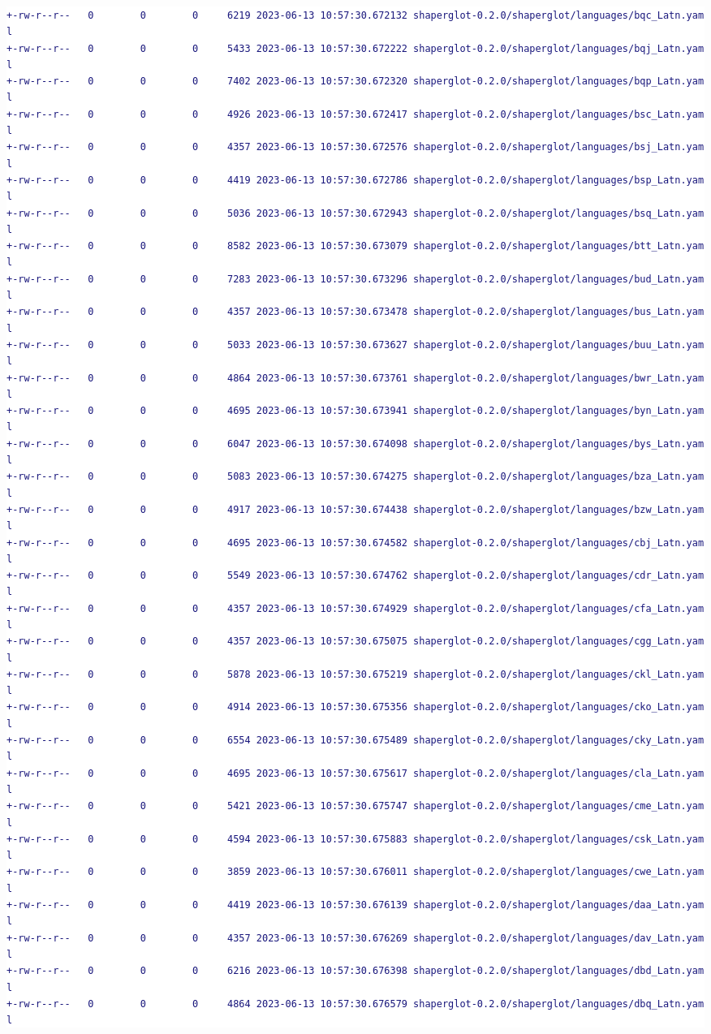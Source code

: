 ```diff
+-rw-r--r--   0        0        0     6219 2023-06-13 10:57:30.672132 shaperglot-0.2.0/shaperglot/languages/bqc_Latn.yaml
+-rw-r--r--   0        0        0     5433 2023-06-13 10:57:30.672222 shaperglot-0.2.0/shaperglot/languages/bqj_Latn.yaml
+-rw-r--r--   0        0        0     7402 2023-06-13 10:57:30.672320 shaperglot-0.2.0/shaperglot/languages/bqp_Latn.yaml
+-rw-r--r--   0        0        0     4926 2023-06-13 10:57:30.672417 shaperglot-0.2.0/shaperglot/languages/bsc_Latn.yaml
+-rw-r--r--   0        0        0     4357 2023-06-13 10:57:30.672576 shaperglot-0.2.0/shaperglot/languages/bsj_Latn.yaml
+-rw-r--r--   0        0        0     4419 2023-06-13 10:57:30.672786 shaperglot-0.2.0/shaperglot/languages/bsp_Latn.yaml
+-rw-r--r--   0        0        0     5036 2023-06-13 10:57:30.672943 shaperglot-0.2.0/shaperglot/languages/bsq_Latn.yaml
+-rw-r--r--   0        0        0     8582 2023-06-13 10:57:30.673079 shaperglot-0.2.0/shaperglot/languages/btt_Latn.yaml
+-rw-r--r--   0        0        0     7283 2023-06-13 10:57:30.673296 shaperglot-0.2.0/shaperglot/languages/bud_Latn.yaml
+-rw-r--r--   0        0        0     4357 2023-06-13 10:57:30.673478 shaperglot-0.2.0/shaperglot/languages/bus_Latn.yaml
+-rw-r--r--   0        0        0     5033 2023-06-13 10:57:30.673627 shaperglot-0.2.0/shaperglot/languages/buu_Latn.yaml
+-rw-r--r--   0        0        0     4864 2023-06-13 10:57:30.673761 shaperglot-0.2.0/shaperglot/languages/bwr_Latn.yaml
+-rw-r--r--   0        0        0     4695 2023-06-13 10:57:30.673941 shaperglot-0.2.0/shaperglot/languages/byn_Latn.yaml
+-rw-r--r--   0        0        0     6047 2023-06-13 10:57:30.674098 shaperglot-0.2.0/shaperglot/languages/bys_Latn.yaml
+-rw-r--r--   0        0        0     5083 2023-06-13 10:57:30.674275 shaperglot-0.2.0/shaperglot/languages/bza_Latn.yaml
+-rw-r--r--   0        0        0     4917 2023-06-13 10:57:30.674438 shaperglot-0.2.0/shaperglot/languages/bzw_Latn.yaml
+-rw-r--r--   0        0        0     4695 2023-06-13 10:57:30.674582 shaperglot-0.2.0/shaperglot/languages/cbj_Latn.yaml
+-rw-r--r--   0        0        0     5549 2023-06-13 10:57:30.674762 shaperglot-0.2.0/shaperglot/languages/cdr_Latn.yaml
+-rw-r--r--   0        0        0     4357 2023-06-13 10:57:30.674929 shaperglot-0.2.0/shaperglot/languages/cfa_Latn.yaml
+-rw-r--r--   0        0        0     4357 2023-06-13 10:57:30.675075 shaperglot-0.2.0/shaperglot/languages/cgg_Latn.yaml
+-rw-r--r--   0        0        0     5878 2023-06-13 10:57:30.675219 shaperglot-0.2.0/shaperglot/languages/ckl_Latn.yaml
+-rw-r--r--   0        0        0     4914 2023-06-13 10:57:30.675356 shaperglot-0.2.0/shaperglot/languages/cko_Latn.yaml
+-rw-r--r--   0        0        0     6554 2023-06-13 10:57:30.675489 shaperglot-0.2.0/shaperglot/languages/cky_Latn.yaml
+-rw-r--r--   0        0        0     4695 2023-06-13 10:57:30.675617 shaperglot-0.2.0/shaperglot/languages/cla_Latn.yaml
+-rw-r--r--   0        0        0     5421 2023-06-13 10:57:30.675747 shaperglot-0.2.0/shaperglot/languages/cme_Latn.yaml
+-rw-r--r--   0        0        0     4594 2023-06-13 10:57:30.675883 shaperglot-0.2.0/shaperglot/languages/csk_Latn.yaml
+-rw-r--r--   0        0        0     3859 2023-06-13 10:57:30.676011 shaperglot-0.2.0/shaperglot/languages/cwe_Latn.yaml
+-rw-r--r--   0        0        0     4419 2023-06-13 10:57:30.676139 shaperglot-0.2.0/shaperglot/languages/daa_Latn.yaml
+-rw-r--r--   0        0        0     4357 2023-06-13 10:57:30.676269 shaperglot-0.2.0/shaperglot/languages/dav_Latn.yaml
+-rw-r--r--   0        0        0     6216 2023-06-13 10:57:30.676398 shaperglot-0.2.0/shaperglot/languages/dbd_Latn.yaml
+-rw-r--r--   0        0        0     4864 2023-06-13 10:57:30.676579 shaperglot-0.2.0/shaperglot/languages/dbq_Latn.yaml
```